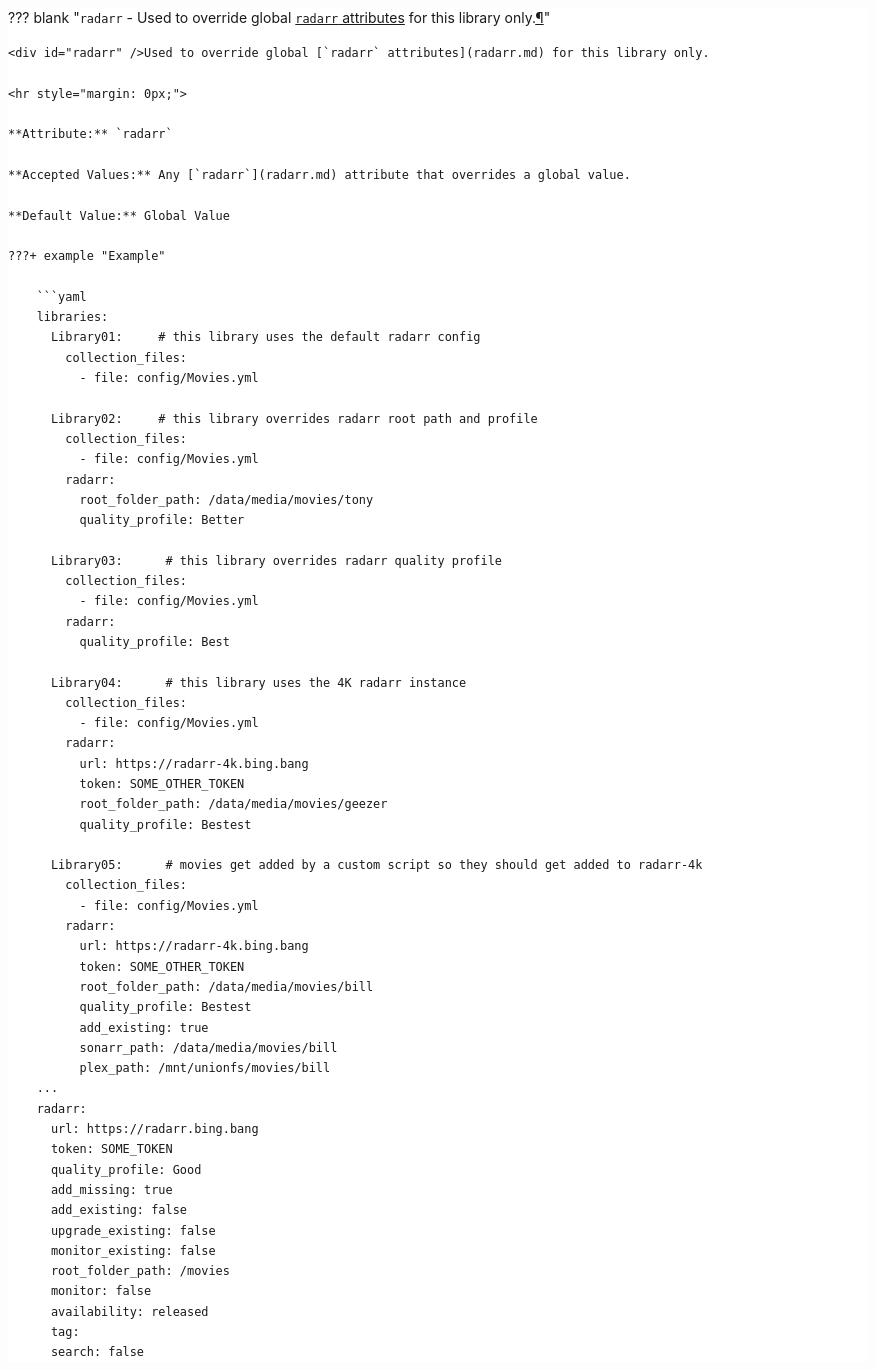 ??? blank "`radarr` - Used to override global [`radarr` attributes](radarr.md) for this library only.<a class="headerlink" href="#radarr" title="Permanent link">¶</a>"

    <div id="radarr" />Used to override global [`radarr` attributes](radarr.md) for this library only.
    
    <hr style="margin: 0px;">
    
    **Attribute:** `radarr`
    
    **Accepted Values:** Any [`radarr`](radarr.md) attribute that overrides a global value.

    **Default Value:** Global Value

    ???+ example "Example"
        
        ```yaml
        libraries:
          Library01:     # this library uses the default radarr config
            collection_files:
              - file: config/Movies.yml
        
          Library02:     # this library overrides radarr root path and profile
            collection_files:
              - file: config/Movies.yml
            radarr:
              root_folder_path: /data/media/movies/tony
              quality_profile: Better
        
          Library03:      # this library overrides radarr quality profile
            collection_files:
              - file: config/Movies.yml
            radarr:
              quality_profile: Best
        
          Library04:      # this library uses the 4K radarr instance
            collection_files:
              - file: config/Movies.yml
            radarr:
              url: https://radarr-4k.bing.bang
              token: SOME_OTHER_TOKEN
              root_folder_path: /data/media/movies/geezer
              quality_profile: Bestest
        
          Library05:      # movies get added by a custom script so they should get added to radarr-4k
            collection_files:
              - file: config/Movies.yml
            radarr:
              url: https://radarr-4k.bing.bang
              token: SOME_OTHER_TOKEN
              root_folder_path: /data/media/movies/bill
              quality_profile: Bestest
              add_existing: true
              sonarr_path: /data/media/movies/bill
              plex_path: /mnt/unionfs/movies/bill
        ...
        radarr:
          url: https://radarr.bing.bang
          token: SOME_TOKEN
          quality_profile: Good
          add_missing: true
          add_existing: false
          upgrade_existing: false
          monitor_existing: false
          root_folder_path: /movies
          monitor: false
          availability: released
          tag:
          search: false